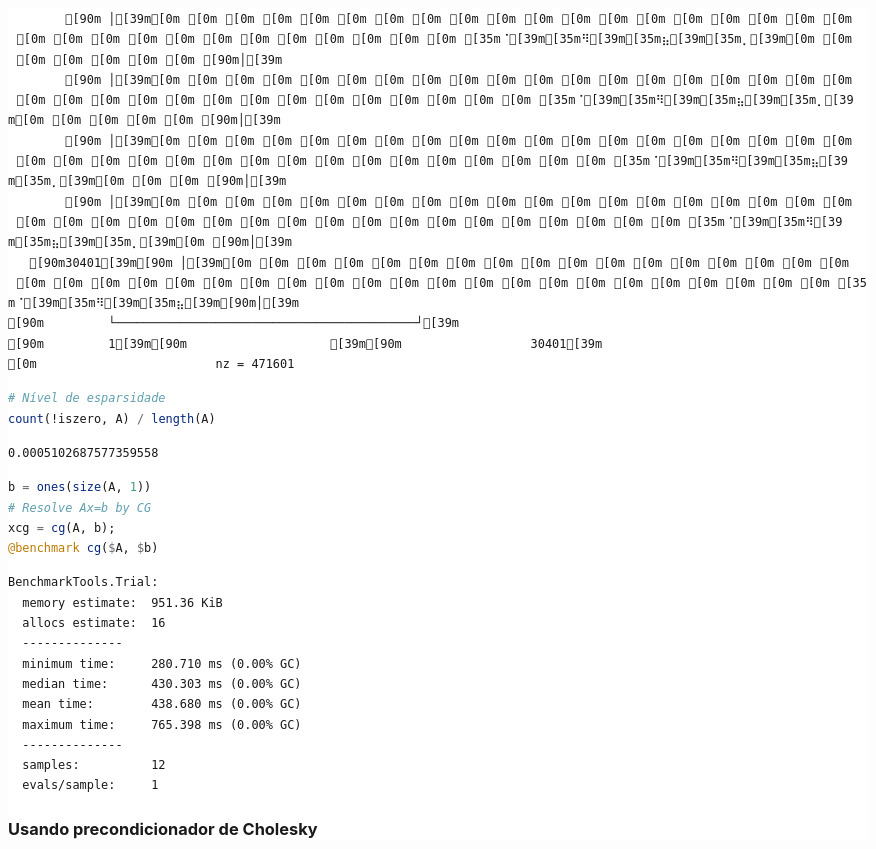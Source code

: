             [90m │[39m[0m⠀[0m⠀[0m⠀[0m⠀[0m⠀[0m⠀[0m⠀[0m⠀[0m⠀[0m⠀[0m⠀[0m⠀[0m⠀[0m⠀[0m⠀[0m⠀[0m⠀[0m⠀[0m⠀[0m⠀[0m⠀[0m⠀[0m⠀[0m⠀[0m⠀[0m⠀[0m⠀[0m⠀[0m⠀[0m⠀[0m⠀[35m⠈[39m[35m⠻[39m[35m⣦[39m[35m⡀[39m[0m⠀[0m⠀[0m⠀[0m⠀[0m⠀[0m⠀[0m⠀[90m│[39m    
            [90m │[39m[0m⠀[0m⠀[0m⠀[0m⠀[0m⠀[0m⠀[0m⠀[0m⠀[0m⠀[0m⠀[0m⠀[0m⠀[0m⠀[0m⠀[0m⠀[0m⠀[0m⠀[0m⠀[0m⠀[0m⠀[0m⠀[0m⠀[0m⠀[0m⠀[0m⠀[0m⠀[0m⠀[0m⠀[0m⠀[0m⠀[0m⠀[0m⠀[0m⠀[35m⠈[39m[35m⠻[39m[35m⣦[39m[35m⡀[39m[0m⠀[0m⠀[0m⠀[0m⠀[0m⠀[90m│[39m    
            [90m │[39m[0m⠀[0m⠀[0m⠀[0m⠀[0m⠀[0m⠀[0m⠀[0m⠀[0m⠀[0m⠀[0m⠀[0m⠀[0m⠀[0m⠀[0m⠀[0m⠀[0m⠀[0m⠀[0m⠀[0m⠀[0m⠀[0m⠀[0m⠀[0m⠀[0m⠀[0m⠀[0m⠀[0m⠀[0m⠀[0m⠀[0m⠀[0m⠀[0m⠀[0m⠀[0m⠀[35m⠈[39m[35m⠻[39m[35m⣦[39m[35m⡀[39m[0m⠀[0m⠀[0m⠀[90m│[39m    
            [90m │[39m[0m⠀[0m⠀[0m⠀[0m⠀[0m⠀[0m⠀[0m⠀[0m⠀[0m⠀[0m⠀[0m⠀[0m⠀[0m⠀[0m⠀[0m⠀[0m⠀[0m⠀[0m⠀[0m⠀[0m⠀[0m⠀[0m⠀[0m⠀[0m⠀[0m⠀[0m⠀[0m⠀[0m⠀[0m⠀[0m⠀[0m⠀[0m⠀[0m⠀[0m⠀[0m⠀[0m⠀[0m⠀[35m⠈[39m[35m⠻[39m[35m⣦[39m[35m⡀[39m[0m⠀[90m│[39m    
       [90m30401[39m[90m │[39m[0m⠀[0m⠀[0m⠀[0m⠀[0m⠀[0m⠀[0m⠀[0m⠀[0m⠀[0m⠀[0m⠀[0m⠀[0m⠀[0m⠀[0m⠀[0m⠀[0m⠀[0m⠀[0m⠀[0m⠀[0m⠀[0m⠀[0m⠀[0m⠀[0m⠀[0m⠀[0m⠀[0m⠀[0m⠀[0m⠀[0m⠀[0m⠀[0m⠀[0m⠀[0m⠀[0m⠀[0m⠀[0m⠀[0m⠀[35m⠈[39m[35m⠻[39m[35m⣦[39m[90m│[39m    
    [90m         └──────────────────────────────────────────┘[39m    
    [90m         1[39m[90m                    [39m[90m                  30401[39m
    [0m                         nz = 471601




```julia
# Nível de esparsidade
count(!iszero, A) / length(A)
```




    0.0005102687577359558




```julia
b = ones(size(A, 1))
# Resolve Ax=b by CG
xcg = cg(A, b);
@benchmark cg($A, $b)
```




    BenchmarkTools.Trial: 
      memory estimate:  951.36 KiB
      allocs estimate:  16
      --------------
      minimum time:     280.710 ms (0.00% GC)
      median time:      430.303 ms (0.00% GC)
      mean time:        438.680 ms (0.00% GC)
      maximum time:     765.398 ms (0.00% GC)
      --------------
      samples:          12
      evals/sample:     1



### Usando precondicionador de Cholesky
